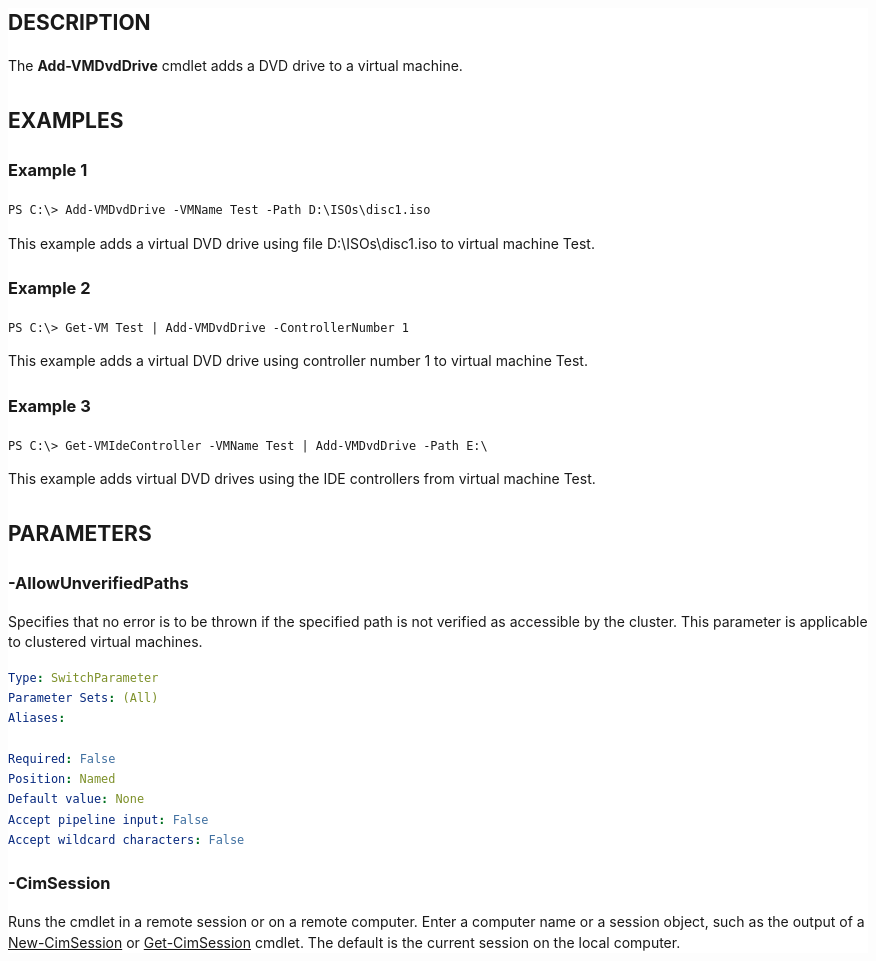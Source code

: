 ## DESCRIPTION
The **Add-VMDvdDrive** cmdlet adds a DVD drive to a virtual machine.

## EXAMPLES

### Example 1
```
PS C:\> Add-VMDvdDrive -VMName Test -Path D:\ISOs\disc1.iso
```

This example adds a virtual DVD drive using file D:\ISOs\disc1.iso to virtual machine Test.

### Example 2
```
PS C:\> Get-VM Test | Add-VMDvdDrive -ControllerNumber 1
```

This example adds a virtual DVD drive using controller number 1 to virtual machine Test.

### Example 3
```
PS C:\> Get-VMIdeController -VMName Test | Add-VMDvdDrive -Path E:\
```

This example adds virtual DVD drives using the IDE controllers from virtual machine Test.

## PARAMETERS

### -AllowUnverifiedPaths
Specifies that no error is to be thrown if the specified path is not verified as accessible by the cluster.
This parameter is applicable to clustered virtual machines.

```yaml
Type: SwitchParameter
Parameter Sets: (All)
Aliases: 

Required: False
Position: Named
Default value: None
Accept pipeline input: False
Accept wildcard characters: False
```

### -CimSession
Runs the cmdlet in a remote session or on a remote computer.
Enter a computer name or a session object, such as the output of a [New-CimSession](http://go.microsoft.com/fwlink/p/?LinkId=227967) or [Get-CimSession](http://go.microsoft.com/fwlink/p/?LinkId=227966) cmdlet.
The default is the current session on the local computer.
